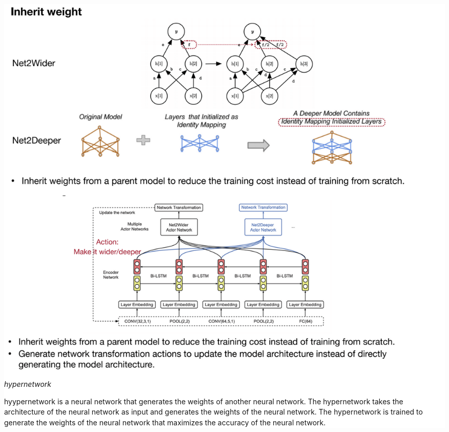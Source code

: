 <img src="images/NAS17.png" width="800">

<img src="images/NAS18.png" width="800">


_hypernetwork_

hyypernetwork is a neural network that generates the weights of another neural network. The hypernetwork takes the architecture of the neural network as input and generates the weights of the neural network. The hypernetwork is trained to generate the weights of the neural network that maximizes the accuracy of the neural network.
